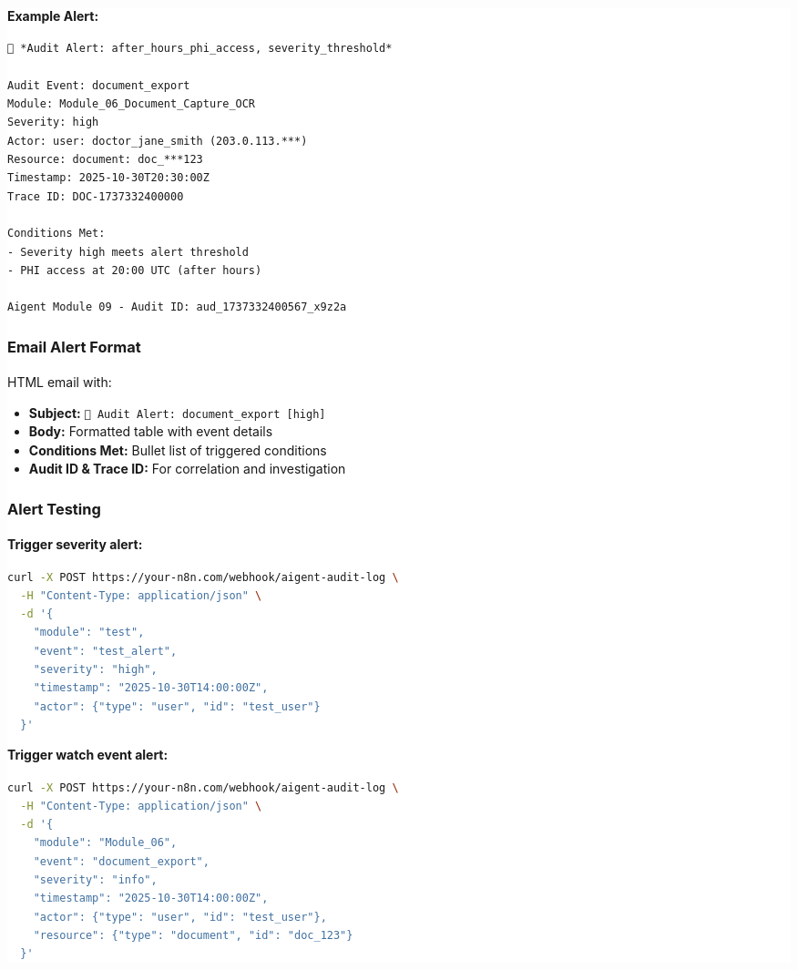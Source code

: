 **Example Alert:**
```
🚨 *Audit Alert: after_hours_phi_access, severity_threshold*

Audit Event: document_export
Module: Module_06_Document_Capture_OCR
Severity: high
Actor: user: doctor_jane_smith (203.0.113.***)
Resource: document: doc_***123
Timestamp: 2025-10-30T20:30:00Z
Trace ID: DOC-1737332400000

Conditions Met:
- Severity high meets alert threshold
- PHI access at 20:00 UTC (after hours)

Aigent Module 09 - Audit ID: aud_1737332400567_x9z2a
```

### Email Alert Format

HTML email with:
- **Subject:** `🚨 Audit Alert: document_export [high]`
- **Body:** Formatted table with event details
- **Conditions Met:** Bullet list of triggered conditions
- **Audit ID & Trace ID:** For correlation and investigation

### Alert Testing

**Trigger severity alert:**
```bash
curl -X POST https://your-n8n.com/webhook/aigent-audit-log \
  -H "Content-Type: application/json" \
  -d '{
    "module": "test",
    "event": "test_alert",
    "severity": "high",
    "timestamp": "2025-10-30T14:00:00Z",
    "actor": {"type": "user", "id": "test_user"}
  }'
```

**Trigger watch event alert:**
```bash
curl -X POST https://your-n8n.com/webhook/aigent-audit-log \
  -H "Content-Type: application/json" \
  -d '{
    "module": "Module_06",
    "event": "document_export",
    "severity": "info",
    "timestamp": "2025-10-30T14:00:00Z",
    "actor": {"type": "user", "id": "test_user"},
    "resource": {"type": "document", "id": "doc_123"}
  }'
```
